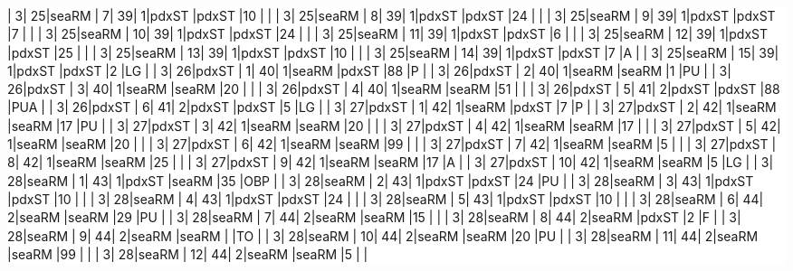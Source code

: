 |      3|    25|seaRM     |     7|       39|        1|pdxST     |pdxST   |10      |        |
|      3|    25|seaRM     |     8|       39|        1|pdxST     |pdxST   |24      |        |
|      3|    25|seaRM     |     9|       39|        1|pdxST     |pdxST   |7       |        |
|      3|    25|seaRM     |    10|       39|        1|pdxST     |pdxST   |24      |        |
|      3|    25|seaRM     |    11|       39|        1|pdxST     |pdxST   |6       |        |
|      3|    25|seaRM     |    12|       39|        1|pdxST     |pdxST   |25      |        |
|      3|    25|seaRM     |    13|       39|        1|pdxST     |pdxST   |10      |        |
|      3|    25|seaRM     |    14|       39|        1|pdxST     |pdxST   |7       |A       |
|      3|    25|seaRM     |    15|       39|        1|pdxST     |pdxST   |2       |LG      |
|      3|    26|pdxST     |     1|       40|        1|seaRM     |pdxST   |88      |P       |
|      3|    26|pdxST     |     2|       40|        1|seaRM     |seaRM   |1       |PU      |
|      3|    26|pdxST     |     3|       40|        1|seaRM     |seaRM   |20      |        |
|      3|    26|pdxST     |     4|       40|        1|seaRM     |seaRM   |51      |        |
|      3|    26|pdxST     |     5|       41|        2|pdxST     |pdxST   |88      |PUA     |
|      3|    26|pdxST     |     6|       41|        2|pdxST     |pdxST   |5       |LG      |
|      3|    27|pdxST     |     1|       42|        1|seaRM     |pdxST   |7       |P       |
|      3|    27|pdxST     |     2|       42|        1|seaRM     |seaRM   |17      |PU      |
|      3|    27|pdxST     |     3|       42|        1|seaRM     |seaRM   |20      |        |
|      3|    27|pdxST     |     4|       42|        1|seaRM     |seaRM   |17      |        |
|      3|    27|pdxST     |     5|       42|        1|seaRM     |seaRM   |20      |        |
|      3|    27|pdxST     |     6|       42|        1|seaRM     |seaRM   |99      |        |
|      3|    27|pdxST     |     7|       42|        1|seaRM     |seaRM   |5       |        |
|      3|    27|pdxST     |     8|       42|        1|seaRM     |seaRM   |25      |        |
|      3|    27|pdxST     |     9|       42|        1|seaRM     |seaRM   |17      |A       |
|      3|    27|pdxST     |    10|       42|        1|seaRM     |seaRM   |5       |LG      |
|      3|    28|seaRM     |     1|       43|        1|pdxST     |seaRM   |35      |OBP     |
|      3|    28|seaRM     |     2|       43|        1|pdxST     |pdxST   |24      |PU      |
|      3|    28|seaRM     |     3|       43|        1|pdxST     |pdxST   |10      |        |
|      3|    28|seaRM     |     4|       43|        1|pdxST     |pdxST   |24      |        |
|      3|    28|seaRM     |     5|       43|        1|pdxST     |pdxST   |10      |        |
|      3|    28|seaRM     |     6|       44|        2|seaRM     |seaRM   |29      |PU      |
|      3|    28|seaRM     |     7|       44|        2|seaRM     |seaRM   |15      |        |
|      3|    28|seaRM     |     8|       44|        2|seaRM     |pdxST   |2       |F       |
|      3|    28|seaRM     |     9|       44|        2|seaRM     |seaRM   |        |TO      |
|      3|    28|seaRM     |    10|       44|        2|seaRM     |seaRM   |20      |PU      |
|      3|    28|seaRM     |    11|       44|        2|seaRM     |seaRM   |99      |        |
|      3|    28|seaRM     |    12|       44|        2|seaRM     |seaRM   |5       |        |